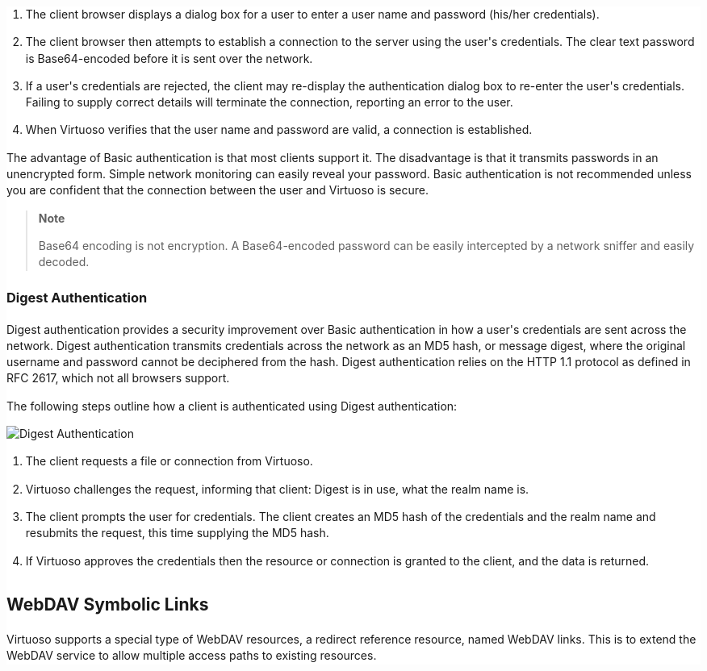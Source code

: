 1.  The client browser displays a dialog box for a user to enter a user
    name and password (his/her credentials).

2.  The client browser then attempts to establish a connection to the
    server using the user's credentials. The clear text password is
    Base64-encoded before it is sent over the network.

3.  If a user's credentials are rejected, the client may re-display the
    authentication dialog box to re-enter the user's credentials.
    Failing to supply correct details will terminate the connection,
    reporting an error to the user.

4.  When Virtuoso verifies that the user name and password are valid, a
    connection is established.

The advantage of Basic authentication is that most clients support it.
The disadvantage is that it transmits passwords in an unencrypted form.
Simple network monitoring can easily reveal your password. Basic
authentication is not recommended unless you are confident that the
connection between the user and Virtuoso is secure.

> **Note**
> 
> Base64 encoding is not encryption. A Base64-encoded password can be
> easily intercepted by a network sniffer and easily decoded.

### Digest Authentication

Digest authentication provides a security improvement over Basic
authentication in how a user's credentials are sent across the network.
Digest authentication transmits credentials across the network as an MD5
hash, or message digest, where the original username and password cannot
be deciphered from the hash. Digest authentication relies on the HTTP
1.1 protocol as defined in RFC 2617, which not all browsers support.

The following steps outline how a client is authenticated using Digest
authentication:

![Digest Authentication](digestauth.jpg)

1.  The client requests a file or connection from Virtuoso.

2.  Virtuoso challenges the request, informing that client: Digest is in
    use, what the realm name is.

3.  The client prompts the user for credentials. The client creates an
    MD5 hash of the credentials and the realm name and resubmits the
    request, this time supplying the MD5 hash.

4.  If Virtuoso approves the credentials then the resource or connection
    is granted to the client, and the data is returned.

## WebDAV Symbolic Links

Virtuoso supports a special type of WebDAV resources, a redirect
reference resource, named WebDAV links. This is to extend the WebDAV
service to allow multiple access paths to existing resources.

